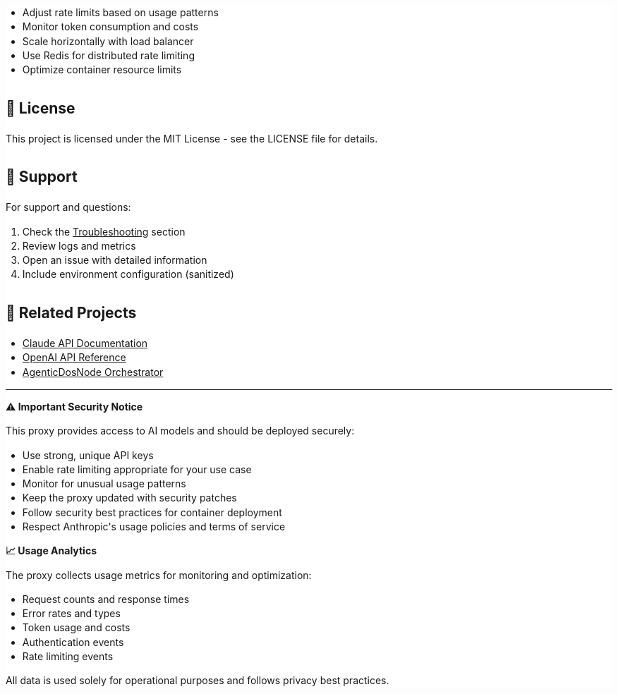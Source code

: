 - Adjust rate limits based on usage patterns
- Monitor token consumption and costs
- Scale horizontally with load balancer
- Use Redis for distributed rate limiting
- Optimize container resource limits

## 📝 License

This project is licensed under the MIT License - see the LICENSE file for details.

## 🤝 Support

For support and questions:

1. Check the [Troubleshooting](#troubleshooting) section
2. Review logs and metrics
3. Open an issue with detailed information
4. Include environment configuration (sanitized)

## 🔗 Related Projects

- [Claude API Documentation](https://docs.anthropic.com/claude/reference/)
- [OpenAI API Reference](https://platform.openai.com/docs/api-reference)
- [AgenticDosNode Orchestrator](../README.md)

---

**⚠️ Important Security Notice**

This proxy provides access to AI models and should be deployed securely:

- Use strong, unique API keys
- Enable rate limiting appropriate for your use case
- Monitor for unusual usage patterns
- Keep the proxy updated with security patches
- Follow security best practices for container deployment
- Respect Anthropic's usage policies and terms of service

**📈 Usage Analytics**

The proxy collects usage metrics for monitoring and optimization:

- Request counts and response times
- Error rates and types
- Token usage and costs
- Authentication events
- Rate limiting events

All data is used solely for operational purposes and follows privacy best practices.